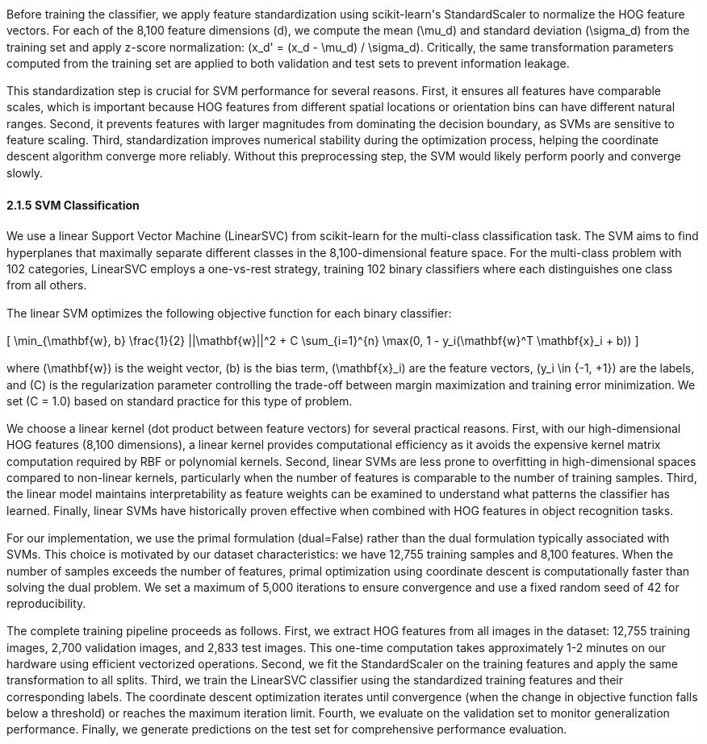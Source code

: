 Before training the classifier, we apply feature standardization using scikit-learn's StandardScaler to normalize the HOG feature vectors. For each of the 8,100 feature dimensions \(d\), we compute the mean \(\mu_d\) and standard deviation \(\sigma_d\) from the training set and apply z-score normalization: \(x_d' = (x_d - \mu_d) / \sigma_d\). Critically, the same transformation parameters computed from the training set are applied to both validation and test sets to prevent information leakage.

This standardization step is crucial for SVM performance for several reasons. First, it ensures all features have comparable scales, which is important because HOG features from different spatial locations or orientation bins can have different natural ranges. Second, it prevents features with larger magnitudes from dominating the decision boundary, as SVMs are sensitive to feature scaling. Third, standardization improves numerical stability during the optimization process, helping the coordinate descent algorithm converge more reliably. Without this preprocessing step, the SVM would likely perform poorly and converge slowly.

#### 2.1.5 SVM Classification

We use a linear Support Vector Machine (LinearSVC) from scikit-learn for the multi-class classification task. The SVM aims to find hyperplanes that maximally separate different classes in the 8,100-dimensional feature space. For the multi-class problem with 102 categories, LinearSVC employs a one-vs-rest strategy, training 102 binary classifiers where each distinguishes one class from all others.

The linear SVM optimizes the following objective function for each binary classifier:

\[
\min_{\mathbf{w}, b} \frac{1}{2} ||\mathbf{w}||^2 + C \sum_{i=1}^{n} \max(0, 1 - y_i(\mathbf{w}^T \mathbf{x}_i + b))
\]

where \(\mathbf{w}\) is the weight vector, \(b\) is the bias term, \(\mathbf{x}_i\) are the feature vectors, \(y_i \in \{-1, +1\}\) are the labels, and \(C\) is the regularization parameter controlling the trade-off between margin maximization and training error minimization. We set \(C = 1.0\) based on standard practice for this type of problem.

We choose a linear kernel (dot product between feature vectors) for several practical reasons. First, with our high-dimensional HOG features (8,100 dimensions), a linear kernel provides computational efficiency as it avoids the expensive kernel matrix computation required by RBF or polynomial kernels. Second, linear SVMs are less prone to overfitting in high-dimensional spaces compared to non-linear kernels, particularly when the number of features is comparable to the number of training samples. Third, the linear model maintains interpretability as feature weights can be examined to understand what patterns the classifier has learned. Finally, linear SVMs have historically proven effective when combined with HOG features in object recognition tasks.

For our implementation, we use the primal formulation (dual=False) rather than the dual formulation typically associated with SVMs. This choice is motivated by our dataset characteristics: we have 12,755 training samples and 8,100 features. When the number of samples exceeds the number of features, primal optimization using coordinate descent is computationally faster than solving the dual problem. We set a maximum of 5,000 iterations to ensure convergence and use a fixed random seed of 42 for reproducibility.

The complete training pipeline proceeds as follows. First, we extract HOG features from all images in the dataset: 12,755 training images, 2,700 validation images, and 2,833 test images. This one-time computation takes approximately 1-2 minutes on our hardware using efficient vectorized operations. Second, we fit the StandardScaler on the training features and apply the same transformation to all splits. Third, we train the LinearSVC classifier using the standardized training features and their corresponding labels. The coordinate descent optimization iterates until convergence (when the change in objective function falls below a threshold) or reaches the maximum iteration limit. Fourth, we evaluate on the validation set to monitor generalization performance. Finally, we generate predictions on the test set for comprehensive performance evaluation.
